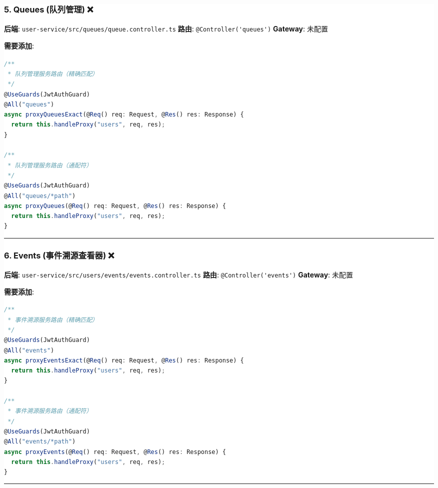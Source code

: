 
### 5. Queues (队列管理) ❌

**后端**: `user-service/src/queues/queue.controller.ts`
**路由**: `@Controller('queues')`
**Gateway**: 未配置

**需要添加**:
```typescript
/**
 * 队列管理服务路由（精确匹配）
 */
@UseGuards(JwtAuthGuard)
@All("queues")
async proxyQueuesExact(@Req() req: Request, @Res() res: Response) {
  return this.handleProxy("users", req, res);
}

/**
 * 队列管理服务路由（通配符）
 */
@UseGuards(JwtAuthGuard)
@All("queues/*path")
async proxyQueues(@Req() req: Request, @Res() res: Response) {
  return this.handleProxy("users", req, res);
}
```

---

### 6. Events (事件溯源查看器) ❌

**后端**: `user-service/src/users/events/events.controller.ts`
**路由**: `@Controller('events')`
**Gateway**: 未配置

**需要添加**:
```typescript
/**
 * 事件溯源服务路由（精确匹配）
 */
@UseGuards(JwtAuthGuard)
@All("events")
async proxyEventsExact(@Req() req: Request, @Res() res: Response) {
  return this.handleProxy("users", req, res);
}

/**
 * 事件溯源服务路由（通配符）
 */
@UseGuards(JwtAuthGuard)
@All("events/*path")
async proxyEvents(@Req() req: Request, @Res() res: Response) {
  return this.handleProxy("users", req, res);
}
```

---